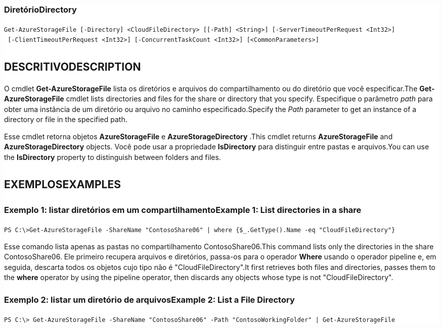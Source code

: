 ### <span data-ttu-id="a9048-107">Diretório</span><span class="sxs-lookup"><span data-stu-id="a9048-107">Directory</span></span>
```
Get-AzureStorageFile [-Directory] <CloudFileDirectory> [[-Path] <String>] [-ServerTimeoutPerRequest <Int32>]
 [-ClientTimeoutPerRequest <Int32>] [-ConcurrentTaskCount <Int32>] [<CommonParameters>]
```

## <span data-ttu-id="a9048-108">DESCRITIVO</span><span class="sxs-lookup"><span data-stu-id="a9048-108">DESCRIPTION</span></span>
<span data-ttu-id="a9048-109">O cmdlet **Get-AzureStorageFile** lista os diretórios e arquivos do compartilhamento ou do diretório que você especificar.</span><span class="sxs-lookup"><span data-stu-id="a9048-109">The **Get-AzureStorageFile** cmdlet lists directories and files for the share or directory that you specify.</span></span>
<span data-ttu-id="a9048-110">Especifique o parâmetro *path* para obter uma instância de um diretório ou arquivo no caminho especificado.</span><span class="sxs-lookup"><span data-stu-id="a9048-110">Specify the *Path* parameter to get an instance of a directory or file in the specified path.</span></span>

<span data-ttu-id="a9048-111">Esse cmdlet retorna objetos **AzureStorageFile** e **AzureStorageDirectory** .</span><span class="sxs-lookup"><span data-stu-id="a9048-111">This cmdlet returns **AzureStorageFile** and **AzureStorageDirectory** objects.</span></span>
<span data-ttu-id="a9048-112">Você pode usar a propriedade **IsDirectory** para distinguir entre pastas e arquivos.</span><span class="sxs-lookup"><span data-stu-id="a9048-112">You can use the **IsDirectory** property to distinguish between folders and files.</span></span>

## <span data-ttu-id="a9048-113">EXEMPLOS</span><span class="sxs-lookup"><span data-stu-id="a9048-113">EXAMPLES</span></span>

### <span data-ttu-id="a9048-114">Exemplo 1: listar diretórios em um compartilhamento</span><span class="sxs-lookup"><span data-stu-id="a9048-114">Example 1: List directories in a share</span></span>
```
PS C:\>Get-AzureStorageFile -ShareName "ContosoShare06" | where {$_.GetType().Name -eq "CloudFileDirectory"}
```

<span data-ttu-id="a9048-115">Esse comando lista apenas as pastas no compartilhamento ContosoShare06.</span><span class="sxs-lookup"><span data-stu-id="a9048-115">This command lists only the directories in the share ContosoShare06.</span></span>
<span data-ttu-id="a9048-116">Ele primeiro recupera arquivos e diretórios, passa-os para o operador **Where** usando o operador pipeline e, em seguida, descarta todos os objetos cujo tipo não é "CloudFileDirectory".</span><span class="sxs-lookup"><span data-stu-id="a9048-116">It first retrieves both files and directories, passes them to the **where** operator by using the pipeline operator, then discards any objects whose type is not "CloudFileDirectory".</span></span>

### <span data-ttu-id="a9048-117">Exemplo 2: listar um diretório de arquivos</span><span class="sxs-lookup"><span data-stu-id="a9048-117">Example 2: List a File Directory</span></span>
```
PS C:\> Get-AzureStorageFile -ShareName "ContosoShare06" -Path "ContosoWorkingFolder" | Get-AzureStorageFile
```
